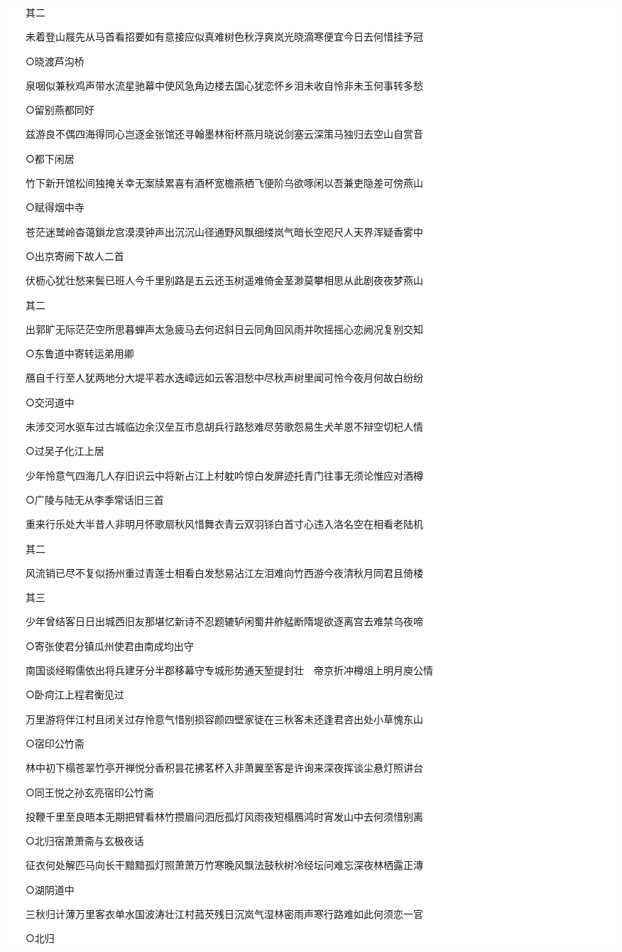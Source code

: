 　　其二 

　　未着登山屐先从马首看招要如有意接应似真难树色秋浮爽岚光晓滴寒便宜今日去何惜挂予冠 

　　○晓渡芦沟桥 

　　泉咽似兼秋鸡声带水流星驰幕中使风急角边楼去国心犹恋怀乡泪未收自怜非未玉何事转多愁 

　　○留别燕都同好 

　　兹游良不偶四海得同心岂逐金张馆还寻翰墨林衔杯燕月晓说剑塞云深策马独归去空山自赏音 

　　○都下闲居 

　　竹下新开馆松间独掩关幸无案牍累喜有酒杯宽檐燕栖飞便阶乌欲啄闲以吾兼吏隐差可傍燕山 

　　○赋得烟中寺 

　　苍茫迷鹫岭杳蔼鎻龙宫漠漠钟声出沉沉山径通野风飘细缕岚气暗长空咫尺人天界浑疑香雾中 

　　○出京寄阙下故人二首 

　　伏枥心犹壮愁来鬓已班人今千里别路是五云还玉树遥难倚金茎渺莫攀相思从此剧夜夜梦燕山 

　　其二 

　　出郭旷无际茫茫空所思暮蝉声太急疲马去何迟斜日云同角回风雨并吹摇摇心恋阙况复别交知 

　　○东鲁道中寄转运弟用卿 

　　鴈自千行至人犹两地分大堤平若水迭嶂远如云客泪愁中尽秋声树里闻可怜今夜月何故白纷纷 

　　○交河道中 

　　未涉交河水驱车过古城临边余汉垒互市息胡兵行路愁难尽劳歌怨易生犬羊恩不辩空切杞人情 

　　○过吴子化江上居 

　　少年怜意气四海几人存旧识云中将新占江上村躭吟惊白发屏迹托青门往事无须论惟应对酒樽 

　　○广陵与陆无从李季常话旧三首 

　　重来行乐处大半昔人非明月怀歌扇秋风惜舞衣青云双羽铩白首寸心违入洛名空在相看老陆机 

　　其二 

　　风流销已尽不复似扬州重过青莲士相看白发愁易沾江左泪难向竹西游今夜清秋月同君且倚楼 

　　其三 

　　少年曾结客日日出城西旧友那堪忆新诗不忍题辘轳闲蜀井舴艋断隋堤欲逐离宫去难禁乌夜啼 

　　○寄张使君分镇瓜州使君由南成均出守 

　　南国谈经暇儒依出将兵建牙分半郡移幕守专城形势通天堑提封壮　帝京折冲樽俎上明月庾公情 

　　○卧疴江上程君衡见过 

　　万里游将伴江村且闭关过存怜意气惜别损容颜四壁家徒在三秋客未还逢君咨出处小草愧东山 

　　○宿印公竹斋 

　　林中初下榻苍翠竹亭开禅悦分香积昙花拂茗杯入非萧翼至客是许询来深夜挥谈尘悬灯照讲台 

　　○同王悦之孙玄亮宿印公竹斋 

　　投鞭千里至良晤本无期把臂看林竹攒眉问泗卮孤灯风雨夜短榻鴈鸿时宵发山中去何须惜别离 

　　○北归宿萧萧斋与玄极夜话 

　　征衣何处解匹马向长干黯黯孤灯照萧萧万竹寒晚风飘法鼓秋树冷经坛问难忘深夜林栖露正漙 

　　○湖阴道中 

　　三秋归计薄万里客衣单水国波涛壮江村菰芡残日沉岚气湿林密雨声寒行路难如此何须恋一官 

　　○北归 

